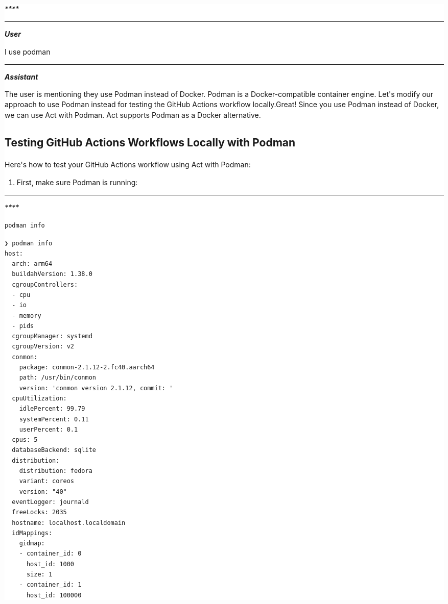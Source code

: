 _****_



---

_**User**_

I use podman

---

_**Assistant**_

<think>The user is mentioning they use Podman instead of Docker. Podman is a Docker-compatible container engine. Let's modify our approach to use Podman instead for testing the GitHub Actions workflow locally.</think>Great! Since you use Podman instead of Docker, we can use Act with Podman. Act supports Podman as a Docker alternative.

## Testing GitHub Actions Workflows Locally with Podman

Here's how to test your GitHub Actions workflow using Act with Podman:

1. First, make sure Podman is running:

---

_****_

```bash
podman info
```

```
❯ podman info
host:
  arch: arm64
  buildahVersion: 1.38.0
  cgroupControllers:
  - cpu
  - io
  - memory
  - pids
  cgroupManager: systemd
  cgroupVersion: v2
  conmon:
    package: conmon-2.1.12-2.fc40.aarch64
    path: /usr/bin/conmon
    version: 'conmon version 2.1.12, commit: '
  cpuUtilization:
    idlePercent: 99.79
    systemPercent: 0.11
    userPercent: 0.1
  cpus: 5
  databaseBackend: sqlite
  distribution:
    distribution: fedora
    variant: coreos
    version: "40"
  eventLogger: journald
  freeLocks: 2035
  hostname: localhost.localdomain
  idMappings:
    gidmap:
    - container_id: 0
      host_id: 1000
      size: 1
    - container_id: 1
      host_id: 100000
```